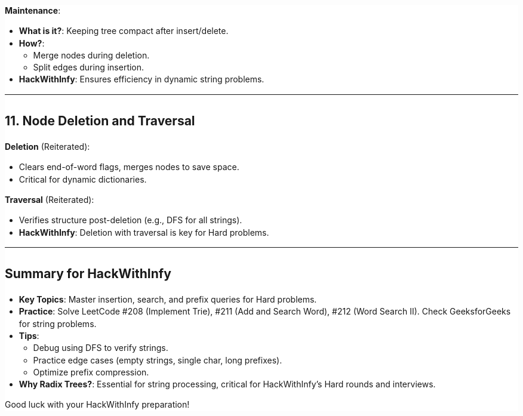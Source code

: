 **Maintenance**:
- **What is it?**: Keeping tree compact after insert/delete.
- **How?**:
  - Merge nodes during deletion.
  - Split edges during insertion.
- **HackWithInfy**: Ensures efficiency in dynamic string problems.

---

## 11. Node Deletion and Traversal
**Deletion** (Reiterated):
- Clears end-of-word flags, merges nodes to save space.
- Critical for dynamic dictionaries.

**Traversal** (Reiterated):
- Verifies structure post-deletion (e.g., DFS for all strings).
- **HackWithInfy**: Deletion with traversal is key for Hard problems.

---

## Summary for HackWithInfy
- **Key Topics**: Master insertion, search, and prefix queries for Hard problems.
- **Practice**: Solve LeetCode #208 (Implement Trie), #211 (Add and Search Word), #212 (Word Search II). Check GeeksforGeeks for string problems.
- **Tips**:
  - Debug using DFS to verify strings.
  - Practice edge cases (empty strings, single char, long prefixes).
  - Optimize prefix compression.
- **Why Radix Trees?**: Essential for string processing, critical for HackWithInfy’s Hard rounds and interviews.

Good luck with your HackWithInfy preparation!